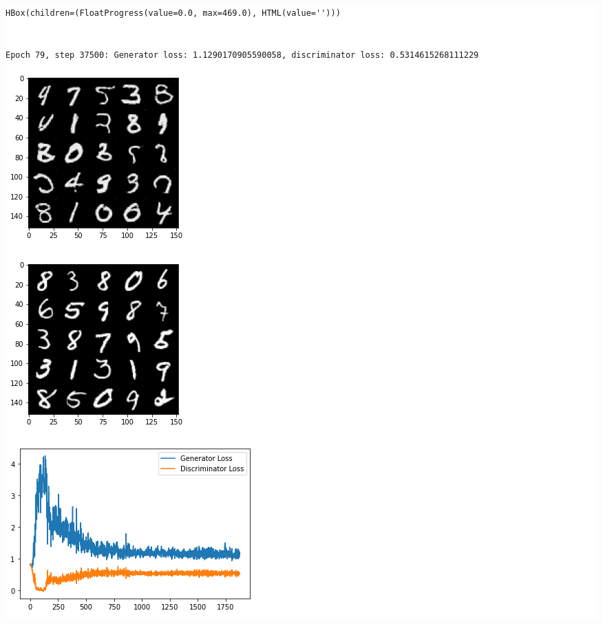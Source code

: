 
    



    HBox(children=(FloatProgress(value=0.0, max=469.0), HTML(value='')))


    Epoch 79, step 37500: Generator loss: 1.1290170905590058, discriminator loss: 0.5314615268111229



![png](output_18_456.png)



![png](output_18_457.png)



![png](output_18_458.png)
